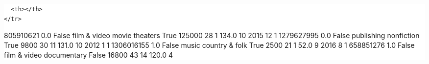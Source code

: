       <th></th>
    </tr>
  </thead>
  <tbody>
    <tr>
      <td>805910621</td>
      <td>0.0</td>
      <td>False</td>
      <td>film &amp; video</td>
      <td>movie theaters</td>
      <td>True</td>
      <td>125000</td>
      <td>28</td>
      <td>1</td>
      <td>134.0</td>
      <td>10</td>
      <td>2015</td>
      <td>12</td>
      <td>1</td>
    </tr>
    <tr>
      <td>1279627995</td>
      <td>0.0</td>
      <td>False</td>
      <td>publishing</td>
      <td>nonfiction</td>
      <td>True</td>
      <td>9800</td>
      <td>30</td>
      <td>11</td>
      <td>131.0</td>
      <td>10</td>
      <td>2012</td>
      <td>1</td>
      <td>1</td>
    </tr>
    <tr>
      <td>1306016155</td>
      <td>1.0</td>
      <td>False</td>
      <td>music</td>
      <td>country &amp; folk</td>
      <td>True</td>
      <td>2500</td>
      <td>21</td>
      <td>1</td>
      <td>52.0</td>
      <td>9</td>
      <td>2016</td>
      <td>8</td>
      <td>1</td>
    </tr>
    <tr>
      <td>658851276</td>
      <td>1.0</td>
      <td>False</td>
      <td>film &amp; video</td>
      <td>documentary</td>
      <td>False</td>
      <td>16800</td>
      <td>43</td>
      <td>14</td>
      <td>120.0</td>
      <td>4</td>